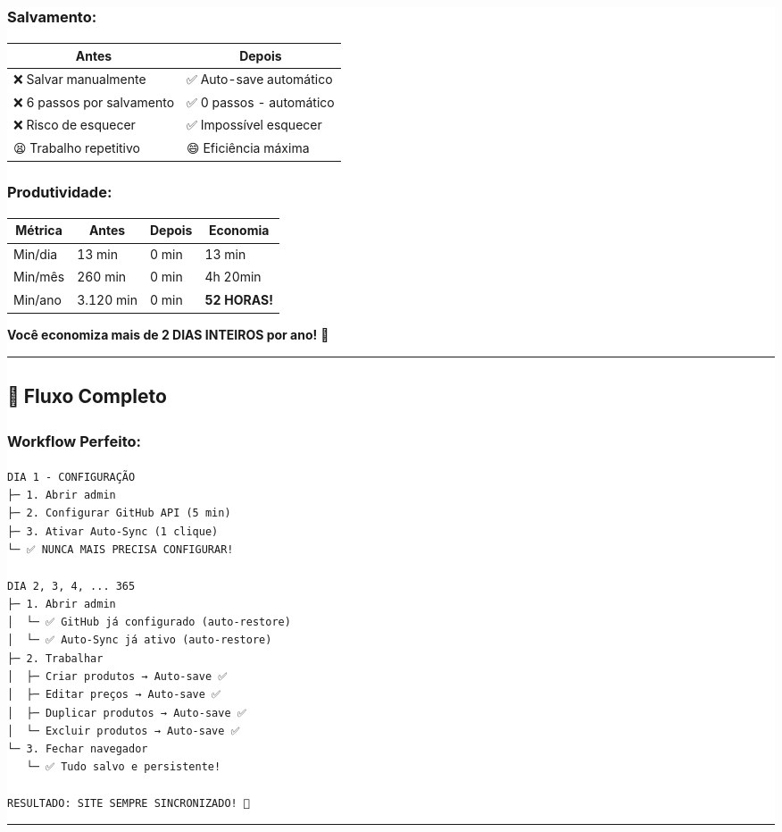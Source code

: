 ### **Salvamento:**

| Antes | Depois |
|-------|--------|
| ❌ Salvar manualmente | ✅ Auto-save automático |
| ❌ 6 passos por salvamento | ✅ 0 passos - automático |
| ❌ Risco de esquecer | ✅ Impossível esquecer |
| 😫 Trabalho repetitivo | 😄 Eficiência máxima |

### **Produtividade:**

| Métrica | Antes | Depois | Economia |
|---------|-------|--------|----------|
| Min/dia | 13 min | 0 min | 13 min |
| Min/mês | 260 min | 0 min | 4h 20min |
| Min/ano | 3.120 min | 0 min | **52 HORAS!** |

**Você economiza mais de 2 DIAS INTEIROS por ano!** 🎉

---

## 🔄 Fluxo Completo

### **Workflow Perfeito:**

```
DIA 1 - CONFIGURAÇÃO
├─ 1. Abrir admin
├─ 2. Configurar GitHub API (5 min)
├─ 3. Ativar Auto-Sync (1 clique)
└─ ✅ NUNCA MAIS PRECISA CONFIGURAR!

DIA 2, 3, 4, ... 365
├─ 1. Abrir admin
│  └─ ✅ GitHub já configurado (auto-restore)
│  └─ ✅ Auto-Sync já ativo (auto-restore)
├─ 2. Trabalhar
│  ├─ Criar produtos → Auto-save ✅
│  ├─ Editar preços → Auto-save ✅
│  ├─ Duplicar produtos → Auto-save ✅
│  └─ Excluir produtos → Auto-save ✅
└─ 3. Fechar navegador
   └─ ✅ Tudo salvo e persistente!

RESULTADO: SITE SEMPRE SINCRONIZADO! 🎉
```

---